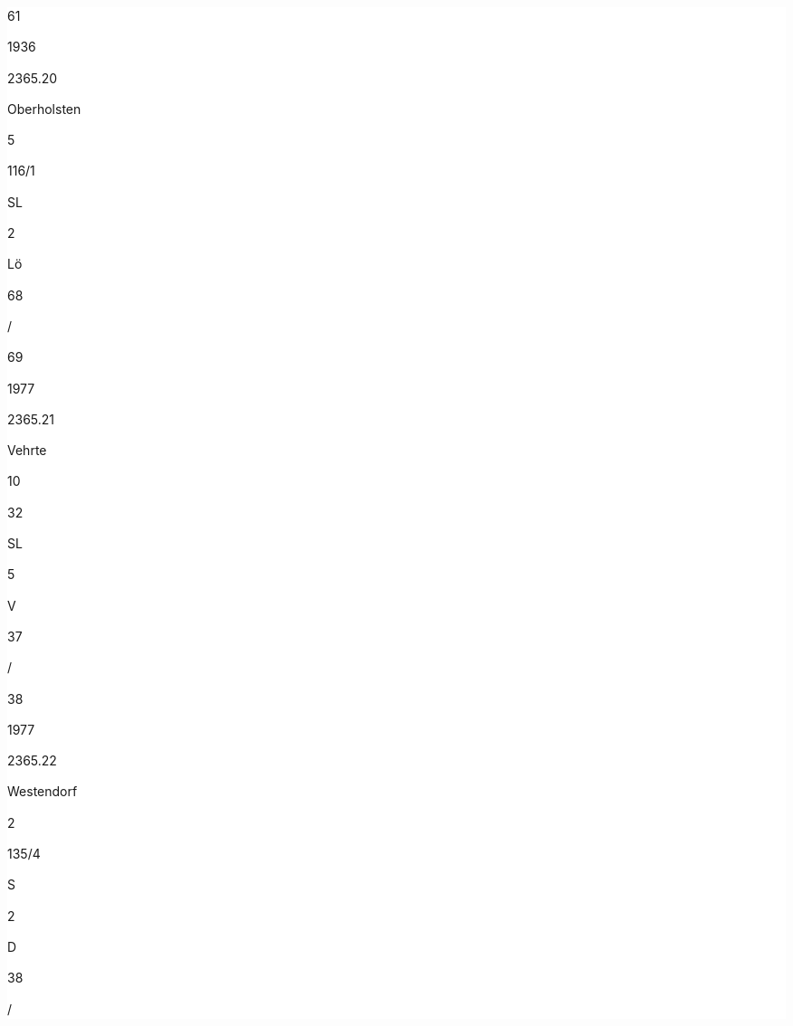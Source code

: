 61

1936

2365.20

Oberholsten

5

116/1

SL

2

Lö

68

/

69

1977

2365.21

Vehrte

10

32

SL

5

V

37

/

38

1977

2365.22

Westendorf

2

135/4

S

2

D

38

/
